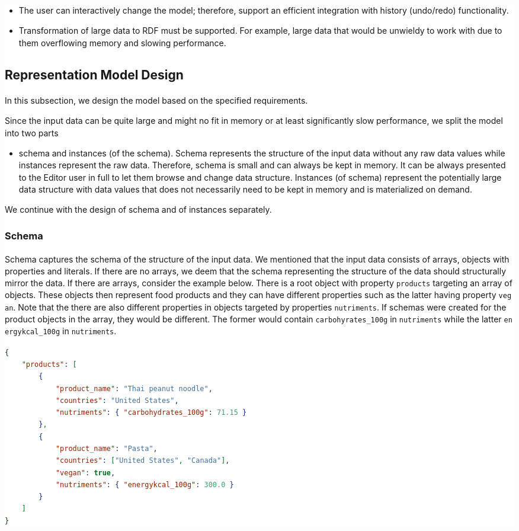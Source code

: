 -   The user can interactively change the model; therefore, support an
    efficient integration with history (undo/redo) functionality.

-   Transformation of large data to RDF must be supported. For example,
    large data that would be unwieldy to work with due to them
    overflowing memory and slowing performance.

## Representation Model Design

In this subsection, we design the model based on the specified
requirements.

Since the input data can be quite large and might no fit in memory or at
least significantly slow performance, we split the model into two parts

-   schema and instances (of the schema). Schema represents the structure
    of the input data without any raw data values while instances represent
    the raw data. Therefore, schema is small and can always be kept in
    memory. It can be always presented to the Editor user in full to let
    them browse and change data structure. Instances (of schema) represent
    the potentially large data structure with data values that does not
    necessarily need to be kept in memory and is materialized on demand.

We continue with the design of schema and of instances separately.

### Schema

Schema captures the schema of the structure of the input data. We
mentioned that the input data consists of arrays, objects with
properties and literals. If there are no arrays, we deem that the schema
representing the structure of the data should structurally mirror the
data. If there are arrays, consider the example below. There is a root
object with property `products` targeting an array of objects. These
objects then represent food products and they can have different
properties such as the latter having property `vegan`. Note that the
there are also different properties in objects targeted by properties
`nutriments`. If schemas were created for the product objects in the
array, they would be different. The former would contain
`carbohyrates_100g` in `nutriments` while the latter `energykcal_100g`
in `nutriments`.

```json
{
    "products": [
        {
            "product_name": "Thai peanut noodle",
            "countries": "United States",
            "nutriments": { "carbohydrates_100g": 71.15 }
        },
        {
            "product_name": "Pasta",
            "countries": ["United States", "Canada"],
            "vegan": true,
            "nutriments": { "energykcal_100g": 300.0 }
        }
    ]
}
```
